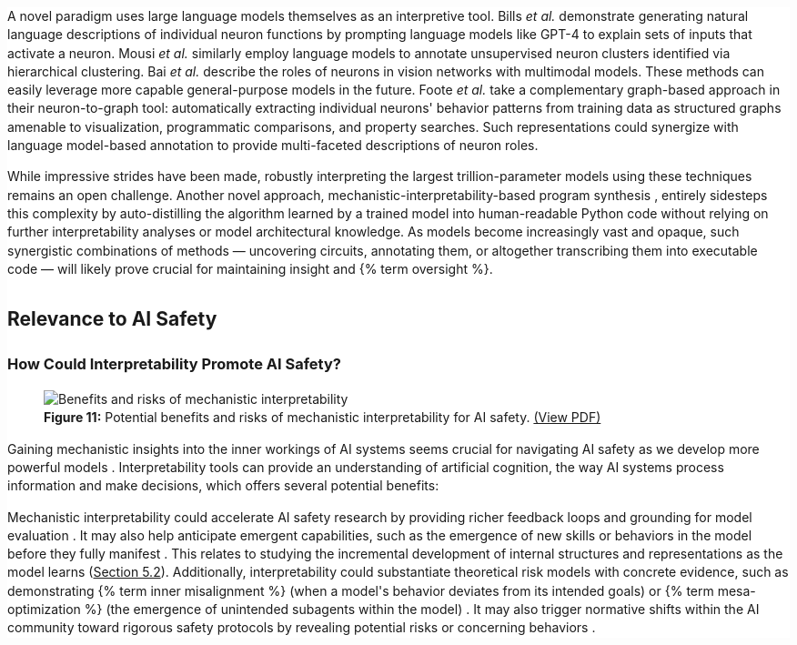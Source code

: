 A novel paradigm uses large language models themselves as an interpretive tool. Bills <em>et al.</em> <d-cite key="bills_language_2023"></d-cite> demonstrate generating natural language descriptions of individual neuron functions by prompting language models like GPT-4 to explain sets of inputs that activate a neuron. Mousi <em>et al.</em> <d-cite key="mousi_can_2023"></d-cite> similarly employ language models to annotate unsupervised neuron clusters identified via hierarchical clustering. Bai <em>et al.</em> <d-cite key="bai_describeanddissect_2024"></d-cite> describe the roles of neurons in vision networks with multimodal models. These methods can easily leverage more capable general-purpose models in the future. Foote <em>et al.</em> <d-cite key="foote_neuron_2023"></d-cite> take a complementary graph-based approach in their neuron-to-graph tool: automatically extracting individual neurons' behavior patterns from training data as structured graphs amenable to visualization, programmatic comparisons, and property searches. Such representations could synergize with language model-based annotation to provide multi-faceted descriptions of neuron roles.

While impressive strides have been made, robustly interpreting the largest trillion-parameter models using these techniques remains an open challenge. Another novel approach, mechanistic-interpretability-based program synthesis <d-cite key="michaud_opening_2024"></d-cite>, entirely sidesteps this complexity by auto-distilling the algorithm learned by a trained model into human-readable Python code without relying on further interpretability analyses or model architectural knowledge. As models become increasingly vast and opaque, such synergistic combinations of methods — uncovering circuits, annotating them, or altogether transcribing them into executable code — will likely prove crucial for maintaining insight and {% term oversight %}.

## Relevance to AI Safety

### How Could Interpretability Promote AI Safety?

<figure id="fig:relevance">
  <img src="{{site.baseurl}}/assets/img/posts/2024-07-11-mechinterpreview/relevance.png" alt="Benefits and risks of mechanistic interpretability" style="width: 100%;">
  <figcaption style="color: var(--global-text-color);">
    <strong>Figure 11:</strong> Potential benefits and risks of mechanistic interpretability for AI safety. 
    <a href="{{site.baseurl}}/assets/img/posts/2024-07-11-mechinterpreview/relevance.pdf" target="_blank">(View PDF)</a>
  </figcaption>
</figure>

Gaining mechanistic insights into the inner workings of AI systems seems crucial for navigating AI safety as we develop more powerful models <d-cite key="nanda_longlist_2022"></d-cite>. Interpretability tools can provide an understanding of artificial cognition, the way AI systems process information and make decisions, which offers several potential benefits:

Mechanistic interpretability could accelerate AI safety research by providing richer feedback loops and grounding for model evaluation <d-cite key="casper_engineer_2023"></d-cite>. It may also help anticipate emergent capabilities, such as the emergence of new skills or behaviors in the model before they fully manifest <d-cite key="wei_emergent_2022,jacob_emergent_2023,nanda_progress_2023,barak_hidden_2022"></d-cite>. This relates to studying the incremental development of internal structures and representations as the model learns ([Section 5.2](#developmental-interpretability)). Additionally, interpretability could substantiate theoretical risk models with concrete evidence, such as demonstrating {% term inner misalignment %} (when a model's behavior deviates from its intended goals) or {% term mesa-optimization %} (the emergence of unintended subagents within the model) <d-cite key="hubinger_risks_2019,vonoswald_uncovering_2023"></d-cite>. It may also trigger normative shifts within the AI community toward rigorous safety protocols by revealing potential risks or concerning behaviors <d-cite key="hubinger_chris_2019"></d-cite>.

